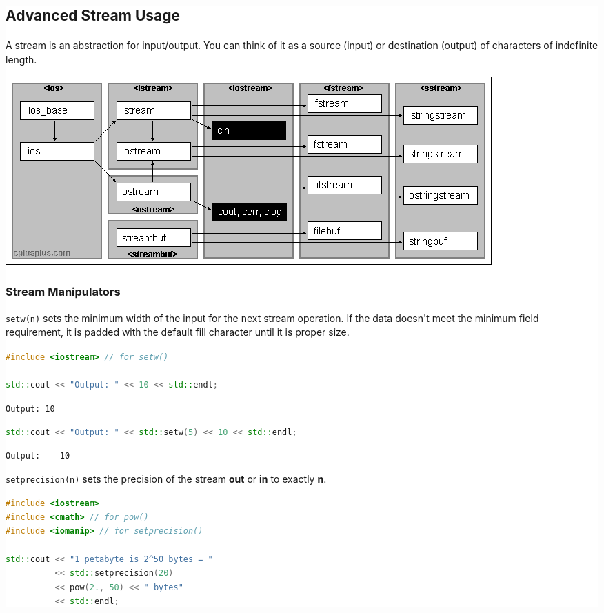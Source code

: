 
## Advanced Stream Usage

A stream is an abstraction for input/output. You can think of it as a source (input) or destination (output) of characters of indefinite length. 

![iostreams](../img/iostream.gif)

### Stream Manipulators

`setw(n)` sets the minimum width of the input for the next stream operation. If the data doesn't meet the minimum field requirement, it is padded with the default fill character until it is proper size.


```c++
#include <iostream> // for setw()

std::cout << "Output: " << 10 << std::endl;
```

    Output: 10



```c++
std::cout << "Output: " << std::setw(5) << 10 << std::endl;
```

    Output:    10


`setprecision(n)` sets the precision of the stream **out** or **in** to exactly **n**. 


```c++
#include <iostream>
#include <cmath> // for pow() 
#include <iomanip> // for setprecision()

std::cout << "1 petabyte is 2^50 bytes = "
          << std::setprecision(20) 
          << pow(2., 50) << " bytes" 
          << std::endl;
```
